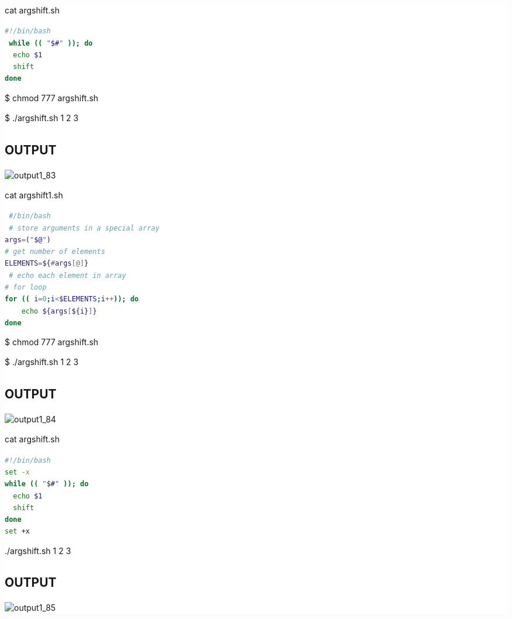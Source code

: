 cat argshift.sh
```bash
#!/bin/bash 
 while (( "$#" )); do 
  echo $1 
  shift 
done
```
$ chmod 777 argshift.sh

$ ./argshift.sh 1 2 3
## OUTPUT
![output1_83](https://github.com/user-attachments/assets/83e0b674-ff9e-4c5e-a11e-d35d3d275095)


 cat argshift1.sh
```bash
 #/bin/bash 
 # store arguments in a special array 
args=("$@") 
# get number of elements 
ELEMENTS=${#args[@]} 
 # echo each element in array  
# for loop 
for (( i=0;i<$ELEMENTS;i++)); do 
    echo ${args[${i}]} 
done
```
$ chmod 777 argshift.sh

$ ./argshift.sh 1 2 3
## OUTPUT
![output1_84](https://github.com/user-attachments/assets/6f260630-249f-4bc0-ad93-70fa592f12ea)


cat argshift.sh
```bash
#!/bin/bash 
set -x 
while (( "$#" )); do 
  echo $1 
  shift 
done
set +x
```

 ./argshift.sh 1 2 3
## OUTPUT 

![output1_85](https://github.com/user-attachments/assets/6f4819db-954f-4827-90d2-10ab3375638e)
